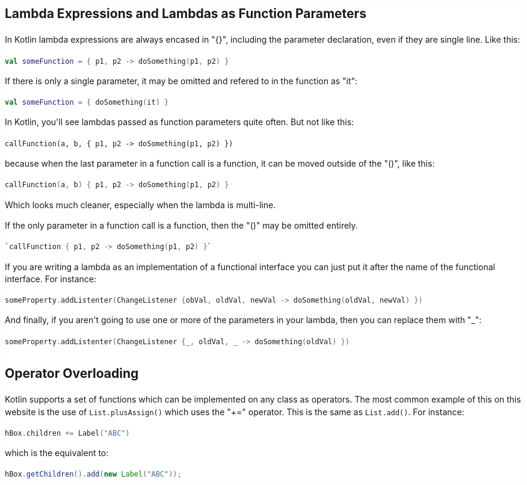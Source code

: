 ## Lambda Expressions and Lambdas as Function Parameters

In Kotlin lambda expressions are always encased in "{}", including the parameter declaration, even if they are single line.   Like this:

``` kotlin
val someFunction = { p1, p2 -> doSomething(p1, p2) }
```
If there is only a single parameter, it may be omitted and refered to in the function as "it":

``` kotlin
val someFunction = { doSomething(it) }
```
In Kotlin, you'll see lambdas passed as function parameters quite often.  But not like this:

```
callFunction(a, b, { p1, p2 -> doSomething(p1, p2) })
```
because when the last parameter in a function call is a function, it can be moved outside of the "()", like this:

``` kotlin
callFunction(a, b) { p1, p2 -> doSomething(p1, p2) }
```
Which looks much cleaner, especially when the lambda is multi-line.

If the only parameter in a function call is a function, then the "()" may be omitted entirely.  

``` kotlin
`callFunction { p1, p2 -> doSomething(p1, p2) }`
```
If you are writing a lambda as an implementation of a functional interface you can just put it after the name of the functional interface.  For instance:

``` kotlin
someProperty.addListenter(ChangeListener {obVal, oldVal, newVal -> doSomething(oldVal, newVal) })
```
And finally, if you aren't going to use one or more of the parameters in your lambda, then you can replace them with "_":

``` kotlin
someProperty.addListenter(ChangeListener {_, oldVal, _ -> doSomething(oldVal) })
```

## Operator Overloading

Kotlin supports a set of functions which can be implemented on any class as operators.  The most common example of this on this website is the use of `List.plusAssign()` which uses the "+=" operator.  This is the same as `List.add()`.  For instance:

``` kotlin
hBox.children += Label("ABC")
```
which is the equivalent to:

``` java
hBox.getChildren().add(new Label("ABC"));
```
